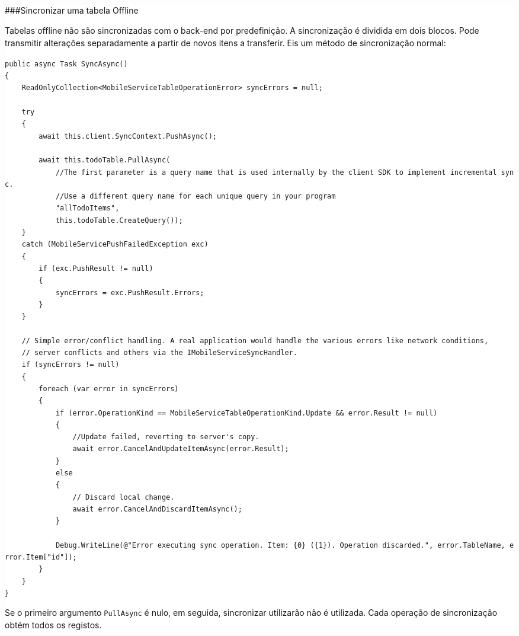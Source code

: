 ###<a name="syncoffline"></a>Sincronizar uma tabela Offline

Tabelas offline não são sincronizadas com o back-end por predefinição.  A sincronização é dividida em dois blocos.  Pode transmitir alterações separadamente a partir de novos itens a transferir.  Eis um método de sincronização normal:

    public async Task SyncAsync()
    {
        ReadOnlyCollection<MobileServiceTableOperationError> syncErrors = null;

        try
        {
            await this.client.SyncContext.PushAsync();

            await this.todoTable.PullAsync(
                //The first parameter is a query name that is used internally by the client SDK to implement incremental sync.
                //Use a different query name for each unique query in your program
                "allTodoItems",
                this.todoTable.CreateQuery());
        }
        catch (MobileServicePushFailedException exc)
        {
            if (exc.PushResult != null)
            {
                syncErrors = exc.PushResult.Errors;
            }
        }

        // Simple error/conflict handling. A real application would handle the various errors like network conditions,
        // server conflicts and others via the IMobileServiceSyncHandler.
        if (syncErrors != null)
        {
            foreach (var error in syncErrors)
            {
                if (error.OperationKind == MobileServiceTableOperationKind.Update && error.Result != null)
                {
                    //Update failed, reverting to server's copy.
                    await error.CancelAndUpdateItemAsync(error.Result);
                }
                else
                {
                    // Discard local change.
                    await error.CancelAndDiscardItemAsync();
                }

                Debug.WriteLine(@"Error executing sync operation. Item: {0} ({1}). Operation discarded.", error.TableName, error.Item["id"]);
            }
        }
    }

Se o primeiro argumento `PullAsync` é nulo, em seguida, sincronizar utilizarão não é utilizada.  Cada operação de sincronização obtém todos os registos.


[1]: app-service-mobile-windows-store-dotnet-get-started.md
[2]: app-service-mobile-dotnet-backend-how-to-use-server-sdk.md
[3]: app-service-mobile-node-backend-how-to-use-server-sdk.md
[4]: https://msdn.microsoft.com/en-us/library/azure/mt419521(v=azure.10).aspx
[5]: https://github.com/Azure-Samples
[6]: http://www.newtonsoft.com/json/help/html/Properties_T_Newtonsoft_Json_JsonPropertyAttribute.htm
[7]: app-service-mobile-dotnet-backend-how-to-use-server-sdk.md#how-to-define-a-table-controller
[8]: app-service-mobile-node-backend-how-to-use-server-sdk.md#TableOperations
[9]: https://www.nuget.org/packages/Microsoft.Azure.Mobile.Client/
[10]: http://www.symbolsource.org/
[11]: http://www.symbolsource.org/Public/Wiki/Using
[12]: https://msdn.microsoft.com/en-us/library/azure/microsoft.windowsazure.mobileservices.mobileserviceclient(v=azure.10).aspx
[Adicionar autenticação para a sua aplicação]: app-service-mobile-windows-store-dotnet-get-started-users.md
[Sincronização de dados offline no Azure aplicações móveis]: app-service-mobile-offline-data-sync.md
[Adicionar as notificações push para a sua aplicação]: app-service-mobile-windows-store-dotnet-get-started-push.md
[Registe-se a sua aplicação para utilizar uma sessão de conta Microsoft]: app-service-mobile-how-to-configure-microsoft-authentication.md
[Como configurar o serviço de aplicação para o início de sessão do Active Directory]: app-service-mobile-how-to-configure-active-directory-authentication.md
[MobileServiceCollection]: https://msdn.microsoft.com/en-us/library/azure/dn250636(v=azure.10).aspx
[MobileServiceIncrementalLoadingCollection]: https://msdn.microsoft.com/en-us/library/azure/dn268408(v=azure.10).aspx
[MobileServiceAuthenticationProvider]: http://msdn.microsoft.com/library/windowsazure/microsoft.windowsazure.mobileservices.mobileserviceauthenticationprovider(v=azure.10).aspx
[MobileServiceUser]: http://msdn.microsoft.com/library/windowsazure/microsoft.windowsazure.mobileservices.mobileserviceuser(v=azure.10).aspx
[MobileServiceAuthenticationToken]: http://msdn.microsoft.com/library/windowsazure/microsoft.windowsazure.mobileservices.mobileserviceuser.mobileserviceauthenticationtoken(v=azure.10).aspx
[GetTable]: https://msdn.microsoft.com/en-us/library/azure/jj554275(v=azure.10).aspx
[cria uma referência a uma tabela sem tipos]: https://msdn.microsoft.com/en-us/library/azure/jj554278(v=azure.10).aspx
[DeleteAsync]: https://msdn.microsoft.com/en-us/library/azure/dn296407(v=azure.10).aspx
[IncludeTotalCount]: https://msdn.microsoft.com/en-us/library/azure/dn250560(v=azure.10).aspx
[InsertAsync]: https://msdn.microsoft.com/en-us/library/azure/dn296400(v=azure.10).aspx
[InvokeApiAsync]: https://msdn.microsoft.com/en-us/library/azure/dn268343(v=azure.10).aspx
[LoginAsync]: https://msdn.microsoft.com/en-us/library/azure/dn296411(v=azure.10).aspx
[LookupAsync]: https://msdn.microsoft.com/en-us/library/azure/jj871654(v=azure.10).aspx
[OrdenarPor]: https://msdn.microsoft.com/en-us/library/azure/dn250572(v=azure.10).aspx
[OrderByDescending]: https://msdn.microsoft.com/en-us/library/azure/dn250568(v=azure.10).aspx
[ReadAsync]: https://msdn.microsoft.com/en-us/library/azure/mt691741(v=azure.10).aspx
[Tomar]: https://msdn.microsoft.com/en-us/library/azure/dn250574(v=azure.10).aspx
[Selecione]: https://msdn.microsoft.com/en-us/library/azure/dn250569(v=azure.10).aspx
[Ignorar]: https://msdn.microsoft.com/en-us/library/azure/dn250573(v=azure.10).aspx
[UpdateAsync]: https://msdn.microsoft.com/en-us/library/azure/dn250536.(v=azure.10)aspx
[ID de utilizador]: http://msdn.microsoft.com/library/windowsazure/microsoft.windowsazure.mobileservices.mobileserviceuser.userid(v=azure.10).aspx
[Onde]: https://msdn.microsoft.com/en-us/library/azure/dn250579(v=azure.10).aspx
[Portal do Azure]: https://portal.azure.com/
[Azure portal clássico]: https://manage.windowsazure.com/
[EnableQueryAttribute]: https://msdn.microsoft.com/library/system.web.http.odata.enablequeryattribute.aspx
[Guid.NewGuid]: https://msdn.microsoft.com/en-us/library/system.guid.newguid(v=vs.110).aspx
[ISupportIncrementalLoading]: http://msdn.microsoft.com/library/windows/apps/Hh701916.aspx
[Windows Dev Center do]: https://dev.windows.com/en-us/overview
[DelegatingHandler]: https://msdn.microsoft.com/library/system.net.http.delegatinghandler(v=vs.110).aspx
[SDK do Windows Live]: https://msdn.microsoft.com/en-us/library/bb404787.aspx
[PasswordVault]: http://msdn.microsoft.com/library/windows/apps/windows.security.credentials.passwordvault.aspx
[ProtectedData]: http://msdn.microsoft.com/library/system.security.cryptography.protecteddata%28VS.95%29.aspx
[Notificação concentradores APIs]: https://msdn.microsoft.com/library/azure/dn495101.aspx
[Exemplo de ficheiros de aplicações móveis]: https://github.com/Azure-Samples/app-service-mobile-dotnet-todo-list-files
[LoggingHandler]: https://github.com/Azure-Samples/app-service-mobile-dotnet-todo-list-files/blob/master/src/client/MobileAppsFilesSample/Helpers/LoggingHandler.cs#L63
[Documentação do OData v3]: http://www.odata.org/documentation/odata-version-3-0/
[Fiddler]: http://www.telerik.com/fiddler
[Json.NET]: http://www.newtonsoft.com/json
[Xamarin.Auth]: https://components.xamarin.com/view/xamarin.auth/
[AuthStore.cs]: (https://github.com/azure-appservice-samples/ContosoMoments/blob/dev/src/Mobile/ContosoMoments/Helpers/AuthStore.cs)
[Exemplo de partilha de fotografias de ContosoMoments]: https://github.com/azure-appservice-samples/ContosoMoments